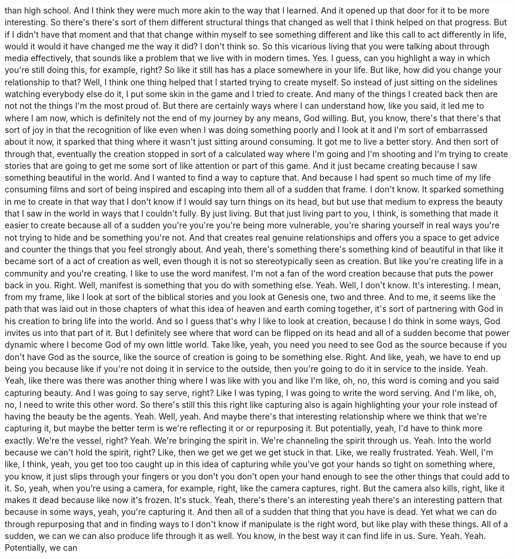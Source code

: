 than high school. And I think they were much more akin to the way that I learned. And it opened up that door for it to be more interesting. So there's there's sort of them different structural things that changed as well that I think helped on that progress. But if I didn't have that moment and that that change within myself to see something different and like this call to act differently in life, would it would it have changed me the way it did? I don't think so. So this vicarious living that you were talking about through media effectively, that sounds like a problem that we live with in modern times. Yes. I guess, can you highlight a way in which you're still doing this, for example, right? So like it still has has a place somewhere in your life. But like, how did you change your relationship to that? Well, I think one thing helped that I started trying to create myself. So instead of just sitting on the sidelines watching everybody else do it, I put some skin in the game and I tried to create. And many of the things I created back then are not not the things I'm the most proud of. But there are certainly ways where I can understand how, like you said, it led me to where I am now, which is definitely not the end of my journey by any means, God willing. But, you know, there's that there's that sort of joy in that the recognition of like even when I was doing something poorly and I look at it and I'm sort of embarrassed about it now, it sparked that thing where it wasn't just sitting around consuming. It got me to live a better story. And then sort of through that, eventually the creation stopped in sort of a calculated way where I'm going and I'm shooting and I'm trying to create stories that are going to get me some sort of like attention or part of this game. And it just became creating because I saw something beautiful in the world. And I wanted to find a way to capture that. And because I had spent so much time of my life consuming films and sort of being inspired and escaping into them all of a sudden that frame. I don't know. It sparked something in me to create in that way that I don't know if I would say turn things on its head, but but use that medium to express the beauty that I saw in the world in ways that I couldn't fully. By just living. But that just living part to you, I think, is something that made it easier to create because all of a sudden you're you're you're being more vulnerable, you're sharing yourself in real ways you're not trying to hide and be something you're not. And that creates real genuine relationships and offers you a space to get advice and counter the things that you feel strongly about. And yeah, there's something there's something kind of beautiful in that like it became sort of a act of creation as well, even though it is not so stereotypically seen as creation. But like you're creating life in a community and you're creating. I like to use the word manifest. I'm not a fan of the word creation because that puts the power back in you. Right. Well, manifest is something that you do with something else. Yeah. Well, I don't know. It's interesting. I mean, from my frame, like I look at sort of the biblical stories and you look at Genesis one, two and three. And to me, it seems like the path that was laid out in those chapters of what this idea of heaven and earth coming together, it's sort of partnering with God in his creation to bring life into the world. And so I guess that's why I like to look at creation, because I do think in some ways, God invites us into that part of it. But I definitely see where that word can be flipped on its head and all of a sudden become that power dynamic where I become God of my own little world. Take like, yeah, you need you need to see God as the source because if you don't have God as the source, like the source of creation is going to be something else. Right. And like, yeah, we have to end up being you because like if you're not doing it in service to the outside, then you're going to do it in service to the inside. Yeah. Yeah, like there was there was another thing where I was like with you and like I'm like, oh, no, this word is coming and you said capturing beauty. And I was going to say serve, right? Like I was typing, I was going to write the word serving. And I'm like, oh, no, I need to write this other word. So there's still this this right like capturing also is again highlighting your your role instead of having the beauty be the agents. Yeah. Well, yeah. And maybe there's that interesting relationship where we think that we're capturing it, but maybe the better term is we're reflecting it or or repurposing it. But potentially, yeah, I'd have to think more exactly. We're the vessel, right? Yeah. We're bringing the spirit in. We're channeling the spirit through us. Yeah. Into the world because we can't hold the spirit, right? Like, then we get we get we get stuck in that. Like, we really frustrated. Yeah. Well, I'm like, I think, yeah, you get too too caught up in this idea of capturing while you've got your hands so tight on something where, you know, it just slips through your fingers or you don't you don't open your hand enough to see the other things that could add to it. So, yeah, when you're using a camera, for example, right, like the camera captures, right. But the camera also kills, right, like it makes it dead because like now it's frozen. It's stuck. Yeah, there's there's an interesting yeah there's an interesting pattern that because in some ways, yeah, you're capturing it. And then all of a sudden that thing that you have is dead. Yet what we can do through repurposing that and in finding ways to I don't know if manipulate is the right word, but like play with these things. All of a sudden, we can we can also produce life through it as well. You know, in the best way it can find life in us. Sure. Yeah. Yeah. Potentially, we can